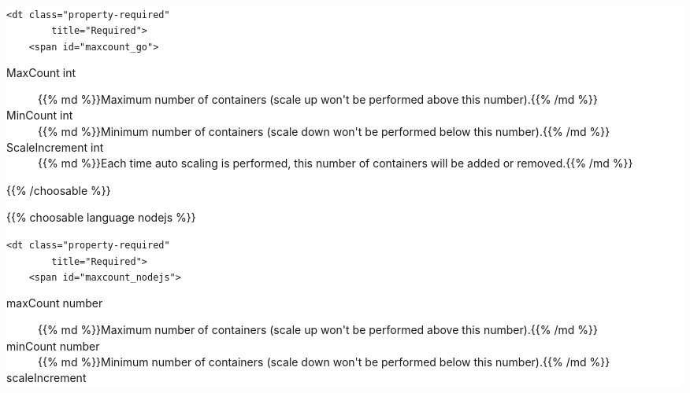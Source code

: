     <dt class="property-required"
            title="Required">
        <span id="maxcount_go">
<a href="#maxcount_go" style="color: inherit; text-decoration: inherit;">Max<wbr>Count</a>
</span>
        <span class="property-indicator"></span>
        <span class="property-type">int</span>
    </dt>
    <dd>{{% md %}}Maximum number of containers (scale up won't be performed above this number).{{% /md %}}</dd>
    <dt class="property-required"
            title="Required">
        <span id="mincount_go">
<a href="#mincount_go" style="color: inherit; text-decoration: inherit;">Min<wbr>Count</a>
</span>
        <span class="property-indicator"></span>
        <span class="property-type">int</span>
    </dt>
    <dd>{{% md %}}Minimum number of containers (scale down won't be performed below this number).{{% /md %}}</dd>
    <dt class="property-required"
            title="Required">
        <span id="scaleincrement_go">
<a href="#scaleincrement_go" style="color: inherit; text-decoration: inherit;">Scale<wbr>Increment</a>
</span>
        <span class="property-indicator"></span>
        <span class="property-type">int</span>
    </dt>
    <dd>{{% md %}}Each time auto scaling is performed, this number of containers will be added or removed.{{% /md %}}</dd>
</dl>
{{% /choosable %}}

{{% choosable language nodejs %}}
<dl class="resources-properties">

    <dt class="property-required"
            title="Required">
        <span id="maxcount_nodejs">
<a href="#maxcount_nodejs" style="color: inherit; text-decoration: inherit;">max<wbr>Count</a>
</span>
        <span class="property-indicator"></span>
        <span class="property-type">number</span>
    </dt>
    <dd>{{% md %}}Maximum number of containers (scale up won't be performed above this number).{{% /md %}}</dd>
    <dt class="property-required"
            title="Required">
        <span id="mincount_nodejs">
<a href="#mincount_nodejs" style="color: inherit; text-decoration: inherit;">min<wbr>Count</a>
</span>
        <span class="property-indicator"></span>
        <span class="property-type">number</span>
    </dt>
    <dd>{{% md %}}Minimum number of containers (scale down won't be performed below this number).{{% /md %}}</dd>
    <dt class="property-required"
            title="Required">
        <span id="scaleincrement_nodejs">
<a href="#scaleincrement_nodejs" style="color: inherit; text-decoration: inherit;">scale<wbr>Increment</a>
</span>
        <span class="property-indicator"></span>